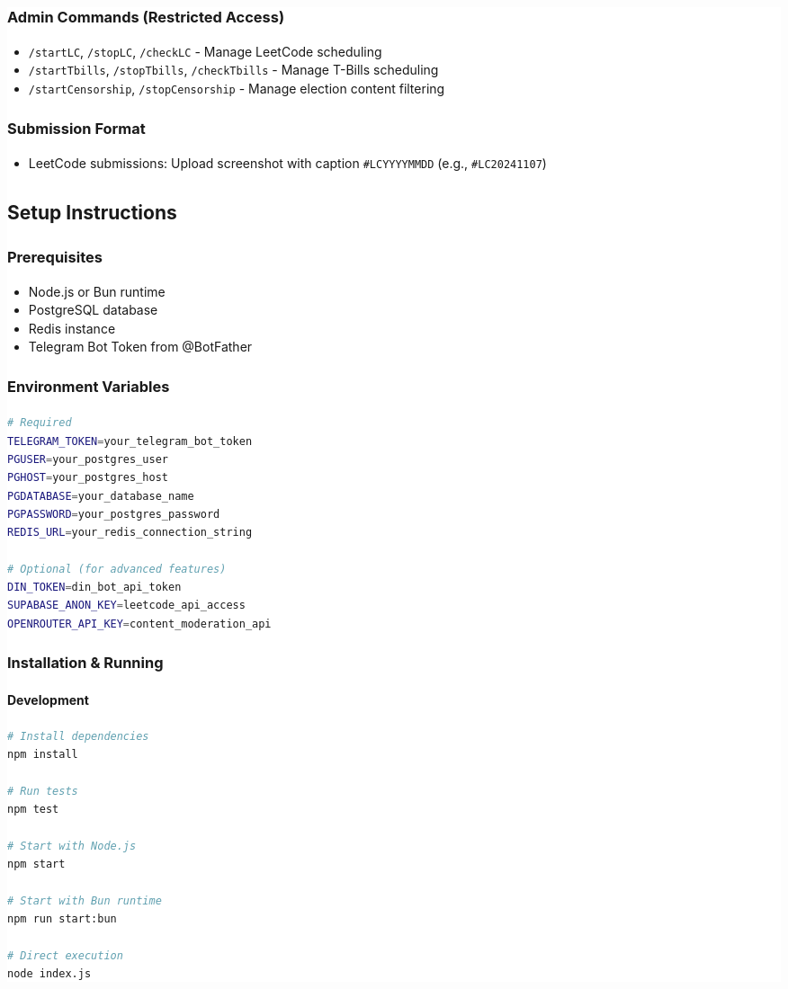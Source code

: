 ### Admin Commands (Restricted Access)
- `/startLC`, `/stopLC`, `/checkLC` - Manage LeetCode scheduling
- `/startTbills`, `/stopTbills`, `/checkTbills` - Manage T-Bills scheduling
- `/startCensorship`, `/stopCensorship` - Manage election content filtering

### Submission Format
- LeetCode submissions: Upload screenshot with caption `#LCYYYYMMDD` (e.g., `#LC20241107`)

## Setup Instructions

### Prerequisites
- Node.js or Bun runtime
- PostgreSQL database
- Redis instance
- Telegram Bot Token from @BotFather

### Environment Variables
```bash
# Required
TELEGRAM_TOKEN=your_telegram_bot_token
PGUSER=your_postgres_user
PGHOST=your_postgres_host
PGDATABASE=your_database_name
PGPASSWORD=your_postgres_password
REDIS_URL=your_redis_connection_string

# Optional (for advanced features)
DIN_TOKEN=din_bot_api_token
SUPABASE_ANON_KEY=leetcode_api_access
OPENROUTER_API_KEY=content_moderation_api
```

### Installation & Running

#### Development
```bash
# Install dependencies
npm install

# Run tests
npm test

# Start with Node.js
npm start

# Start with Bun runtime
npm run start:bun

# Direct execution
node index.js
```
